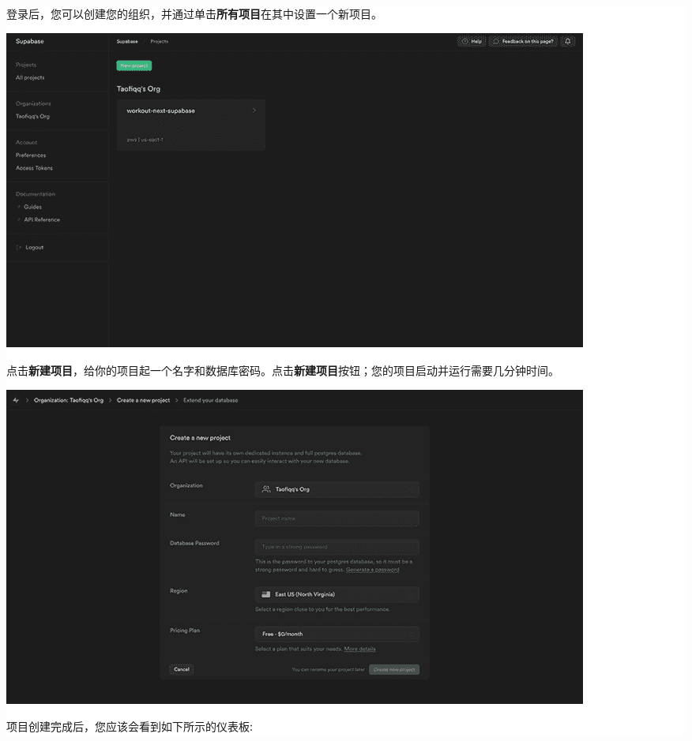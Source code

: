 登录后，您可以创建您的组织，并通过单击**所有项目**在其中设置一个新项目。

![All Projects And Organization Screen](img/99832004974cd3bd8d18e37819797d61.png)

点击**新建项目**，给你的项目起一个名字和数据库密码。点击**新建项目**按钮；您的项目启动并运行需要几分钟时间。

![Create A New Project](img/7aa8fdbb58c51261ba8dd5224808a09e.png)

项目创建完成后，您应该会看到如下所示的仪表板:
